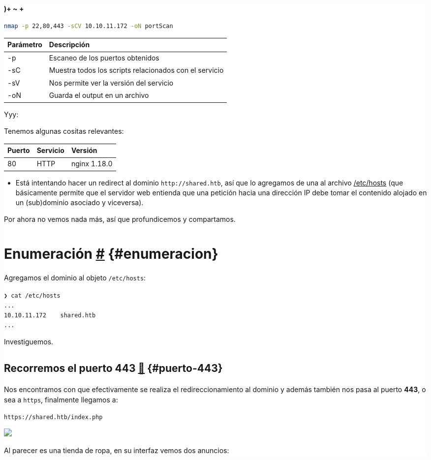 **)+ ~ +**

```bash
nmap -p 22,80,443 -sCV 10.10.11.172 -oN portScan
```

| Parámetro | Descripción |
| --------- | :---------- |
| -p        | Escaneo de los puertos obtenidos                       |
| -sC       | Muestra todos los scripts relacionados con el servicio |
| -sV       | Nos permite ver la versión del servicio                |
| -oN       | Guarda el output en un archivo                         |

Yyy:

Tenemos algunas cositas relevantes:

| Puerto | Servicio | Versión |
| :----- | :------- | :------ |
| 80     | HTTP     | nginx 1.18.0 |

* Está intentando hacer un redirect al dominio `http://shared.htb`, así que lo agregamos de una al archivo [/etc/hosts](https://es.siteground.com/kb/archivo-hosts/) (que básicamente permite que el servidor web entienda que una petición hacia una dirección IP debe tomar el contenido alojado en un (sub)dominio asociado y viceversa).

Por ahora no vemos nada más, así que profundicemos y compartamos.

# Enumeración [#](#enumeracion) {#enumeracion}

Agregamos el dominio al objeto `/etc/hosts`:

```bash
❯ cat /etc/hosts
...
10.10.11.172    shared.htb
...
```

Investiguemos.

## Recorremos el puerto 443 [📌](#puerto-443) {#puerto-443}

Nos encontramos con que efectivamente se realiza el redireccionamiento al dominio y además también nos pasa al puerto **443**, o sea a `https`, finalmente llegamos a:

```txt
https://shared.htb/index.php
```

<img src="https://raw.githubusercontent.com/lanzt/blog/main/assets/images/HTB/shared/483page443_indexPHP.png" style="width: 100%;"/>

Al parecer es una tienda de ropa, en su interfaz vemos dos anuncios:
